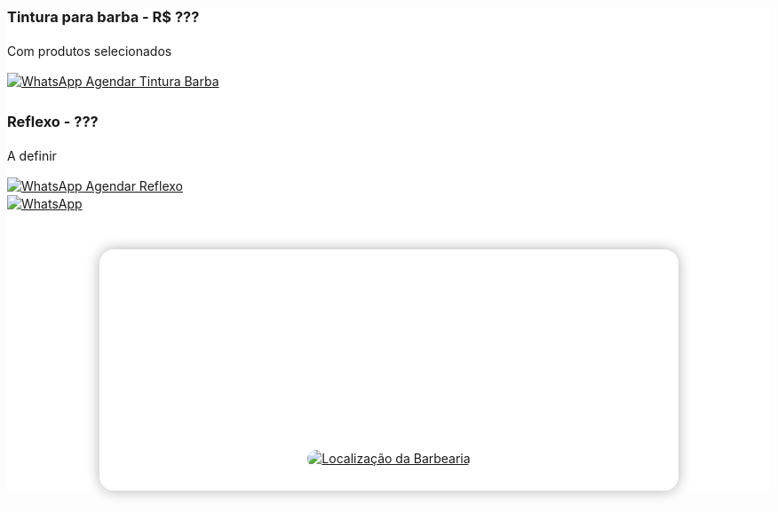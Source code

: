   <div class="service">
    <h3>Tintura para barba - R$ ???</h3>
    <p>Com produtos selecionados</p>
    <a href="https://wa.me/553192935872?text=Olá! Gostaria de agendar uma tintura para barba." target="_blank" class="agendar-btn">
      <img src="https://cdn-icons-png.flaticon.com/512/124/124034.png" alt="WhatsApp"> Agendar Tintura Barba
    </a>
  </div>

  <div class="service">
    <h3>Reflexo - ???</h3>
    <p>A definir</p>
    <a href="https://wa.me/553192935872?text=Olá! Gostaria de saber mais sobre o serviço de reflexo." target="_blank" class="agendar-btn">
      <img src="https://cdn-icons-png.flaticon.com/512/124/124034.png" alt="WhatsApp"> Agendar Reflexo
    </a>
  </div>
</section>

  <a href="https://wa.me/553192935872?text=Ol%C3%A1%2C+gostaria+de+agendar+um+hor%C3%A1rio+na+Manos+Barber%27s." target="_blank" class="whatsapp-btn">
  <img src="https://cdn.jsdelivr.net/gh/edent/SuperTinyIcons/images/svg/whatsapp.svg" alt="WhatsApp" />
</a>
  
<style>
  .rating {
    display: flex;
    gap: 5px;
    font-size: 2rem;
    color: #f4c542;
  }
  .rating input {
    display: none;
  }
  .rating label {
    cursor: pointer;
  }
  .rating input:checked ~ label {
    color: #f4c542;
  }
</style>
  <section id="localizacao" style="
  max-width: 600px;
  margin: 40px auto;
  padding: 25px;
  background: #ffffff10;
  backdrop-filter: blur(6px);
  border-radius: 16px;
  border: 1px solid rgba(255, 255, 255, 0.1);
  box-shadow: 0 0 15px rgba(0, 0, 0, 0.3);
  text-align: center;
  color: #fff;
">
  <section id="localizacao">
  <h2>Onde Estamos</h2>
  <p><strong>Barbearia Manos</strong></p>
  <p>📍 Avenida Padre José Maurício, 1239 – Vista Alegre, Belo Horizonte – MG, CEP: 30514-000</p>
  <p>📞 55 31 3657-5047</p>
  <a href="https://www.google.com/maps?q=Barbearia+Manos,+Avenida+Padre+José+Maurício,+1239,+Vista+Alegre,+Belo+Horizonte,+MG" target="_blank">
    <img src="https://i.imgur.com/QPLgNgp.jpeg" alt="Localização da Barbearia" style="width: 100%; max-width: 500px; border-radius: 10px;">
  </a>